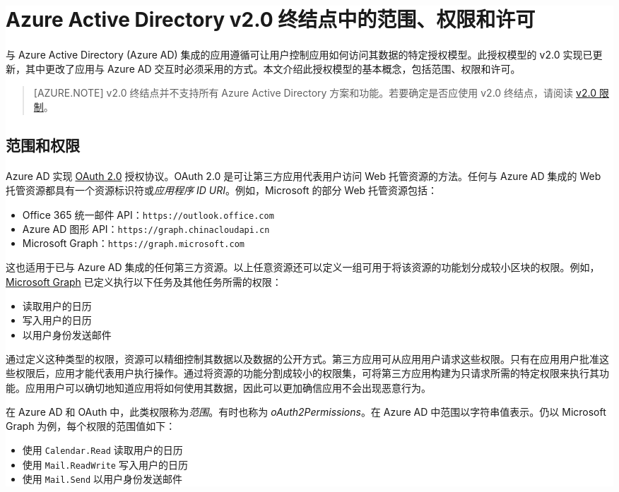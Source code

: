 <properties
    pageTitle="Azure Active Directory v2.0 范围、权限和许可 | Azure"
    description="介绍 Azure AD v2.0 终结点中的授权，包括范围、权限和许可。"
    services="active-directory"
    documentationcenter=""
    author="dstrockis"
    manager="mbaldwin"
    editor="" />
<tags
    ms.assetid="8f98cbf0-a71d-4e34-babf-e644ad9ff423"
    ms.service="active-directory"
    ms.workload="identity"
    ms.tgt_pltfrm="na"
    ms.devlang="na"
    ms.topic="article"
    ms.date="01/07/2017"
    wacn.date="02/13/2017"
    ms.author="dastrock" />  


# Azure Active Directory v2.0 终结点中的范围、权限和许可
与 Azure Active Directory (Azure AD) 集成的应用遵循可让用户控制应用如何访问其数据的特定授权模型。此授权模型的 v2.0 实现已更新，其中更改了应用与 Azure AD 交互时必须采用的方式。本文介绍此授权模型的基本概念，包括范围、权限和许可。

> [AZURE.NOTE]
v2.0 终结点并不支持所有 Azure Active Directory 方案和功能。若要确定是否应使用 v2.0 终结点，请阅读 [v2.0 限制](/documentation/articles/active-directory-v2-limitations/)。
>
>

## 范围和权限
Azure AD 实现 [OAuth 2.0](/documentation/articles/active-directory-v2-protocols/) 授权协议。OAuth 2.0 是可让第三方应用代表用户访问 Web 托管资源的方法。任何与 Azure AD 集成的 Web 托管资源都具有一个资源标识符或*应用程序 ID URI*。例如，Microsoft 的部分 Web 托管资源包括：

- Office 365 统一邮件 API：`https://outlook.office.com`
- Azure AD 图形 API：`https://graph.chinacloudapi.cn`
- Microsoft Graph：`https://graph.microsoft.com`

这也适用于已与 Azure AD 集成的任何第三方资源。以上任意资源还可以定义一组可用于将该资源的功能划分成较小区块的权限。例如，[Microsoft Graph](https://graph.microsoft.io) 已定义执行以下任务及其他任务所需的权限：

- 读取用户的日历
- 写入用户的日历
- 以用户身份发送邮件

通过定义这种类型的权限，资源可以精细控制其数据以及数据的公开方式。第三方应用可从应用用户请求这些权限。只有在应用用户批准这些权限后，应用才能代表用户执行操作。通过将资源的功能分割成较小的权限集，可将第三方应用构建为只请求所需的特定权限来执行其功能。应用用户可以确切地知道应用将如何使用其数据，因此可以更加确信应用不会出现恶意行为。

在 Azure AD 和 OAuth 中，此类权限称为*范围*。有时也称为 *oAuth2Permissions*。在 Azure AD 中范围以字符串值表示。仍以 Microsoft Graph 为例，每个权限的范围值如下：

- 使用 `Calendar.Read` 读取用户的日历
- 使用 `Mail.ReadWrite` 写入用户的日历
- 使用 `Mail.Send` 以用户身份发送邮件
